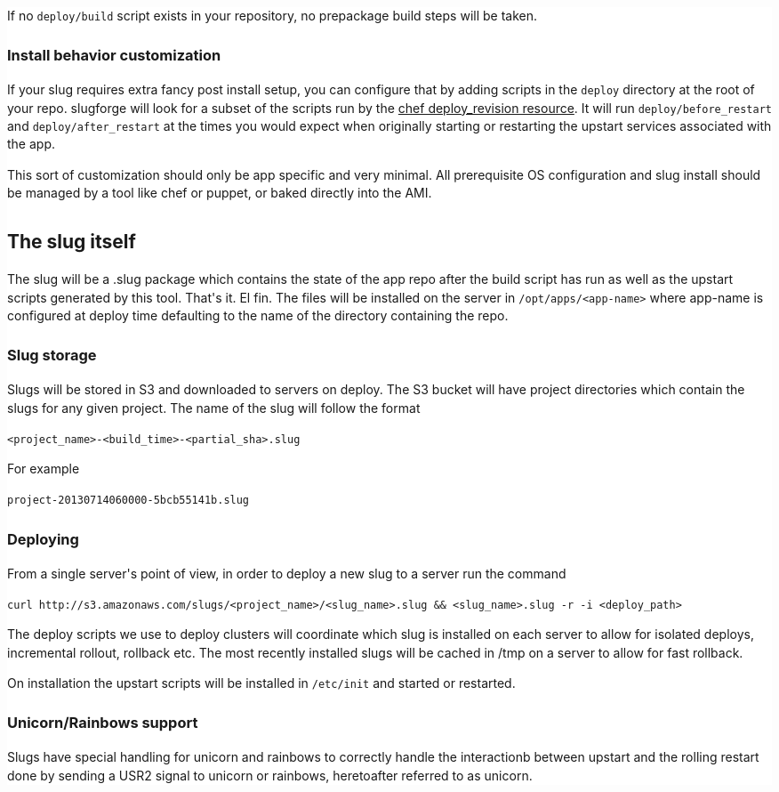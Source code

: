 If no `deploy/build` script exists in your repository, no prepackage build steps will be taken.

### Install behavior customization ###

If your slug requires extra fancy post install setup, you can configure that by adding scripts in
the `deploy` directory at the root of your repo. slugforge will look for a subset of the scripts run
by the [chef deploy_revision resource](http://docs.opscode.com/resource_deploy.html). It will run
`deploy/before_restart` and `deploy/after_restart` at the times you would expect when
originally starting or restarting the upstart services associated with the app.

This sort of customization should only be app specific and very minimal. All prerequisite OS
configuration and slug install should be managed by a tool like chef or puppet, or baked directly into the AMI.

## The slug itself ##

The slug will be a .slug package which contains the state of the app repo after the build script has
run as well as the upstart scripts generated by this tool.  That's it. El fin. The files will be
installed on the server in `/opt/apps/<app-name>` where app-name is configured at deploy time
defaulting to the name of the directory containing the repo.

### Slug storage ###

Slugs will be stored in S3 and downloaded to servers on deploy. The S3 bucket will have project
directories which contain the slugs for any given project. The name of the slug will follow the
format

    <project_name>-<build_time>-<partial_sha>.slug

For example

    project-20130714060000-5bcb55141b.slug

### Deploying ###

From a single server's point of view, in order to deploy a new slug to a server run the command

    curl http://s3.amazonaws.com/slugs/<project_name>/<slug_name>.slug && <slug_name>.slug -r -i <deploy_path>

The deploy scripts we use to deploy clusters will coordinate which slug is installed on each server
to allow for isolated deploys, incremental rollout, rollback etc. The most recently installed slugs
will be cached in /tmp on a server to allow for fast rollback.

On installation the upstart scripts will be installed in `/etc/init` and started or restarted.

### Unicorn/Rainbows support ###

Slugs have special handling for unicorn and rainbows to correctly handle the interactionb between upstart and
the rolling restart done by sending a USR2 signal to unicorn or rainbows, heretoafter referred to as unicorn.
